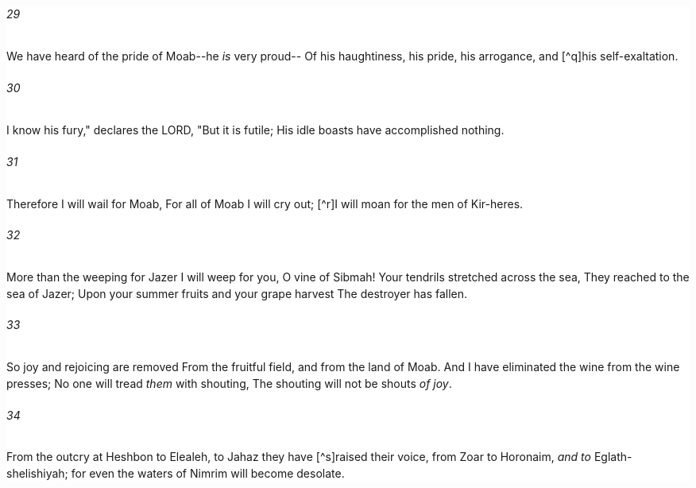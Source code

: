 ###### 29 



We have heard of the pride of Moab--he _is_ very proud-- Of his haughtiness, his pride, his arrogance, and [^q]his self-exaltation. 







###### 30 



I know his fury," declares the LORD, "But it is futile; His idle boasts have accomplished nothing. 







###### 31 



Therefore I will wail for Moab, For all of Moab I will cry out; [^r]I will moan for the men of Kir-heres. 







###### 32 



More than the weeping for Jazer I will weep for you, O vine of Sibmah! Your tendrils stretched across the sea, They reached to the sea of Jazer; Upon your summer fruits and your grape harvest The destroyer has fallen. 







###### 33 



So joy and rejoicing are removed From the fruitful field, and from the land of Moab. And I have eliminated the wine from the wine presses; No one will tread _them_ with shouting, The shouting will not be shouts _of joy_. 







###### 34 



From the outcry at Heshbon to Elealeh, to Jahaz they have [^s]raised their voice, from Zoar to Horonaim, _and to_ Eglath-shelishiyah; for even the waters of Nimrim will become desolate. 


